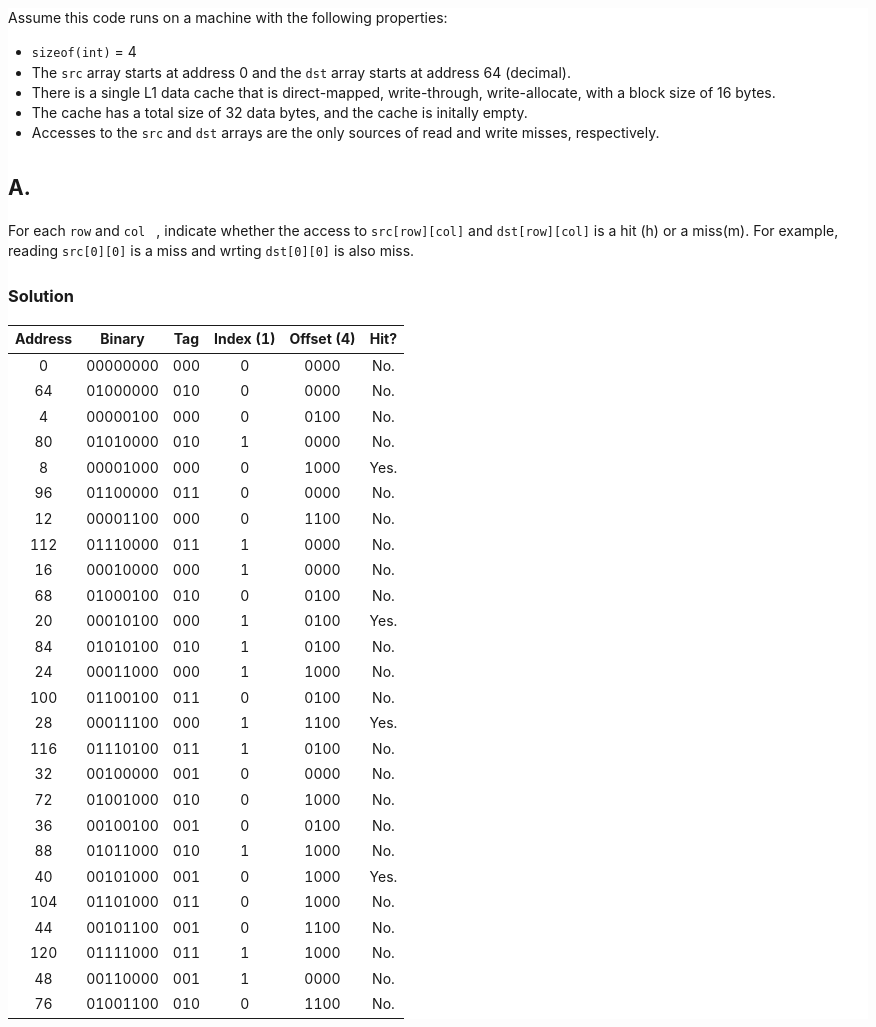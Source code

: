 Assume this code runs on a machine with the following properties:

* `sizeof(int)` = 4
* The `src` array starts at address 0 and the `dst` array starts at address 64 (decimal).
* There is a single L1 data cache that is direct-mapped, write-through, write-allocate, with a block size of 16 bytes.
* The cache has a total size of 32 data bytes, and the cache is initally empty.
* Accesses to the `src` and `dst` arrays are the only sources of read and write misses, respectively.

## A.

For each `row` and `col ` , indicate whether the access to `src[row][col]` and `dst[row][col]` is a hit (h) or a miss(m). For example, reading `src[0][0]` is a miss and wrting `dst[0][0]` is also miss.

### Solution

| Address |  Binary  | Tag  | Index (1) | Offset (4) | Hit? |
| :-----: | :------: | :--: | :-------: | :--------: | :--: |
|    0    | 00000000 | 000  |     0     |    0000    | No.  |
|   64    | 01000000 | 010  |     0     |    0000    | No.  |
|    4    | 00000100 | 000  |     0     |    0100    | No.  |
|   80    | 01010000 | 010  |     1     |    0000    | No.  |
|    8    | 00001000 | 000  |     0     |    1000    | Yes. |
|   96    | 01100000 | 011  |     0     |    0000    | No.  |
|   12    | 00001100 | 000  |     0     |    1100    | No.  |
|   112   | 01110000 | 011  |     1     |    0000    | No.  |
|   16    | 00010000 | 000  |     1     |    0000    | No.  |
|   68    | 01000100 | 010  |     0     |    0100    | No.  |
|   20    | 00010100 | 000  |     1     |    0100    | Yes. |
|   84    | 01010100 | 010  |     1     |    0100    | No.  |
|   24    | 00011000 | 000  |     1     |    1000    | No.  |
|   100   | 01100100 | 011  |     0     |    0100    | No.  |
|   28    | 00011100 | 000  |     1     |    1100    | Yes. |
|   116   | 01110100 | 011  |     1     |    0100    | No.  |
|   32    | 00100000 | 001  |     0     |    0000    | No.  |
|   72    | 01001000 | 010  |     0     |    1000    | No.  |
|   36    | 00100100 | 001  |     0     |    0100    | No.  |
|   88    | 01011000 | 010  |     1     |    1000    | No.  |
|   40    | 00101000 | 001  |     0     |    1000    | Yes. |
|   104   | 01101000 | 011  |     0     |    1000    | No.  |
|   44    | 00101100 | 001  |     0     |    1100    | No.  |
|   120   | 01111000 | 011  |     1     |    1000    | No.  |
|   48    | 00110000 | 001  |     1     |    0000    | No.  |
|   76    | 01001100 | 010  |     0     |    1100    | No.  |